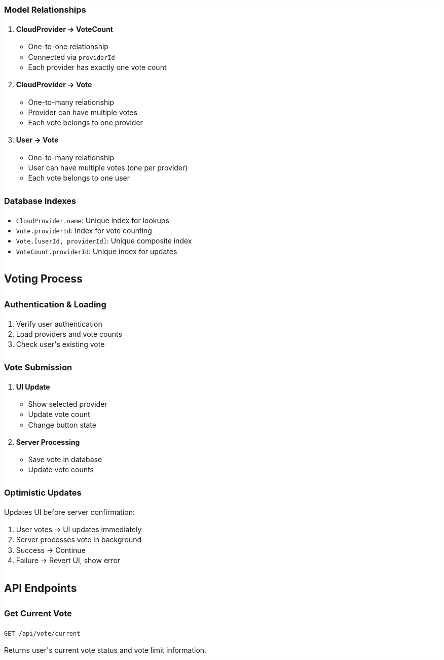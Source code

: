 ### Model Relationships

1. **CloudProvider → VoteCount**
   - One-to-one relationship
   - Connected via `providerId`
   - Each provider has exactly one vote count

2. **CloudProvider → Vote**
   - One-to-many relationship
   - Provider can have multiple votes
   - Each vote belongs to one provider

3. **User → Vote**
   - One-to-many relationship
   - User can have multiple votes (one per provider)
   - Each vote belongs to one user

### Database Indexes
- `CloudProvider.name`: Unique index for lookups
- `Vote.providerId`: Index for vote counting
- `Vote.[userId, providerId]`: Unique composite index
- `VoteCount.providerId`: Unique index for updates

## Voting Process

### Authentication & Loading
1. Verify user authentication
2. Load providers and vote counts
3. Check user's existing vote

### Vote Submission
1. **UI Update**
   - Show selected provider
   - Update vote count
   - Change button state

2. **Server Processing**
   - Save vote in database
   - Update vote counts

### Optimistic Updates
Updates UI before server confirmation:
1. User votes → UI updates immediately
2. Server processes vote in background
3. Success → Continue
4. Failure → Revert UI, show error

## API Endpoints

### Get Current Vote
```
GET /api/vote/current
```
Returns user's current vote status and vote limit information.
